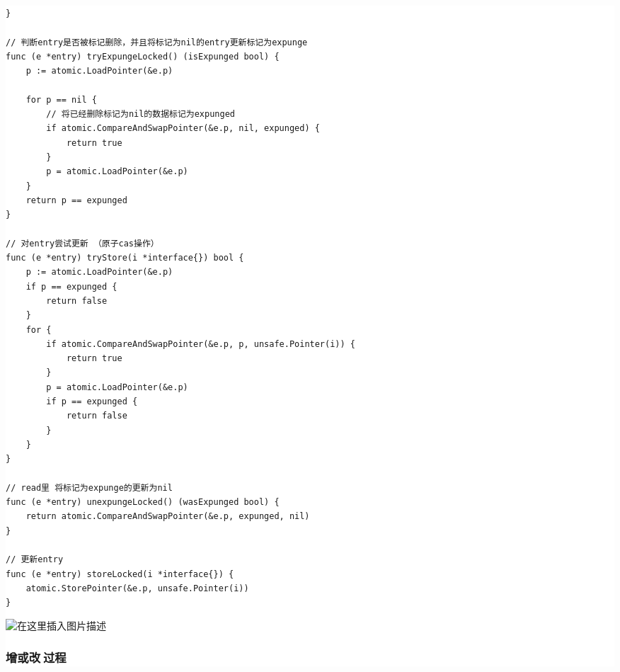 ```
}

// 判断entry是否被标记删除，并且将标记为nil的entry更新标记为expunge
func (e *entry) tryExpungeLocked() (isExpunged bool) {
    p := atomic.LoadPointer(&e.p)
    
    for p == nil {
        // 将已经删除标记为nil的数据标记为expunged
        if atomic.CompareAndSwapPointer(&e.p, nil, expunged) {
            return true
        }
        p = atomic.LoadPointer(&e.p)
    }
    return p == expunged
}

// 对entry尝试更新 （原子cas操作）
func (e *entry) tryStore(i *interface{}) bool {
    p := atomic.LoadPointer(&e.p)
    if p == expunged {
        return false
    }
    for {
        if atomic.CompareAndSwapPointer(&e.p, p, unsafe.Pointer(i)) {
            return true
        }
        p = atomic.LoadPointer(&e.p)
        if p == expunged {
            return false
        }
    }
}

// read里 将标记为expunge的更新为nil
func (e *entry) unexpungeLocked() (wasExpunged bool) {
    return atomic.CompareAndSwapPointer(&e.p, expunged, nil)
}

// 更新entry
func (e *entry) storeLocked(i *interface{}) {
    atomic.StorePointer(&e.p, unsafe.Pointer(i))
}

```



![在这里插入图片描述](https://cdn.jsdelivr.net/gh/Jason-Wu-1999/blog.img/imgs/20190721010415938.png)

### 增或改 过程
